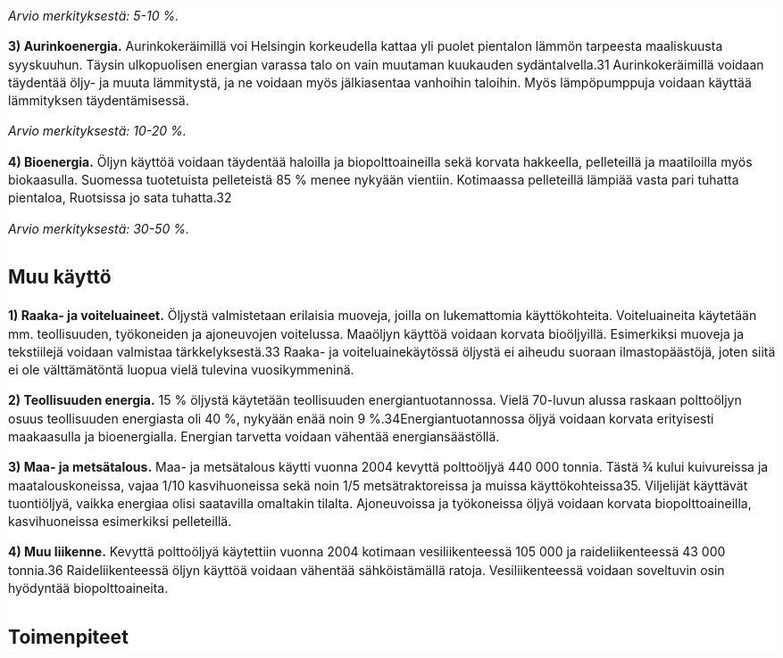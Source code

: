 
*Arvio merkityksestä: 5-10 %.*


**3) Aurinkoenergia.** Aurinkokeräimillä voi Helsingin korkeudella kattaa yli
puolet pientalon lämmön tarpeesta maaliskuusta syyskuuhun. Täysin ulkopuolisen
energian varassa talo on vain muutaman kuukauden sydäntalvella.31
Aurinkokeräimillä voidaan täydentää öljy- ja muuta lämmitystä, ja ne voidaan
myös jälkiasentaa vanhoihin taloihin. Myös lämpöpumppuja voidaan käyttää
lämmityksen täydentämisessä.


*Arvio merkityksestä: 10-20 %.*


**4) Bioenergia.** Öljyn käyttöä voidaan täydentää haloilla ja biopolttoaineilla
sekä korvata hakkeella, pelleteillä ja maatiloilla myös biokaasulla. Suomessa
tuotetuista pelleteistä 85 % menee nykyään vientiin. Kotimaassa pelleteillä
lämpiää vasta pari tuhatta pientaloa, Ruotsissa jo sata tuhatta.32


*Arvio merkityksestä: 30-50 %.*


## Muu käyttö


**1) Raaka- ja voiteluaineet.** Öljystä valmistetaan erilaisia muoveja, joilla
on lukemattomia käyttökohteita. Voiteluaineita käytetään mm. teollisuuden,
työkoneiden ja ajoneuvojen voitelussa. Maaöljyn käyttöä voidaan korvata
bioöljyillä. Esimerkiksi muoveja ja tekstiilejä voidaan valmistaa
tärkkelyksestä.33 Raaka- ja voiteluainekäytössä öljystä ei aiheudu suoraan
ilmastopäästöjä, joten siitä ei ole välttämätöntä luopua vielä tulevina
vuosikymmeninä.


**2) Teollisuuden energia.** 15 % öljystä käytetään teollisuuden
energiantuotannossa. Vielä 70-luvun alussa raskaan polttoöljyn osuus
teollisuuden energiasta oli 40 %, nykyään enää noin 9 %.34Energiantuotannossa
öljyä voidaan korvata erityisesti maakaasulla ja bioenergialla. Energian
tarvetta voidaan vähentää energiansäästöllä.


**3) Maa- ja metsätalous.** Maa- ja metsätalous käytti vuonna 2004 kevyttä
polttoöljyä 440 000 tonnia. Tästä ¾ kului kuivureissa ja maatalouskoneissa,
vajaa 1/10 kasvihuoneissa sekä noin 1/5 metsätraktoreissa ja muissa
käyttökohteissa35. Viljelijät käyttävät tuontiöljyä, vaikka energiaa olisi
saatavilla omaltakin tilalta. Ajoneuvoissa ja työkoneissa öljyä voidaan korvata
biopolttoaineilla, kasvihuoneissa esimerkiksi pelleteillä.


**4) Muu liikenne.** Kevyttä polttoöljyä käytettiin vuonna 2004 kotimaan
vesiliikenteessä 105 000 ja raideliikenteessä 43 000 tonnia.36 Raideliikenteessä
öljyn käyttöä voidaan vähentää sähköistämällä ratoja. Vesiliikenteessä voidaan
soveltuvin osin hyödyntää biopolttoaineita.


## Toimenpiteet
